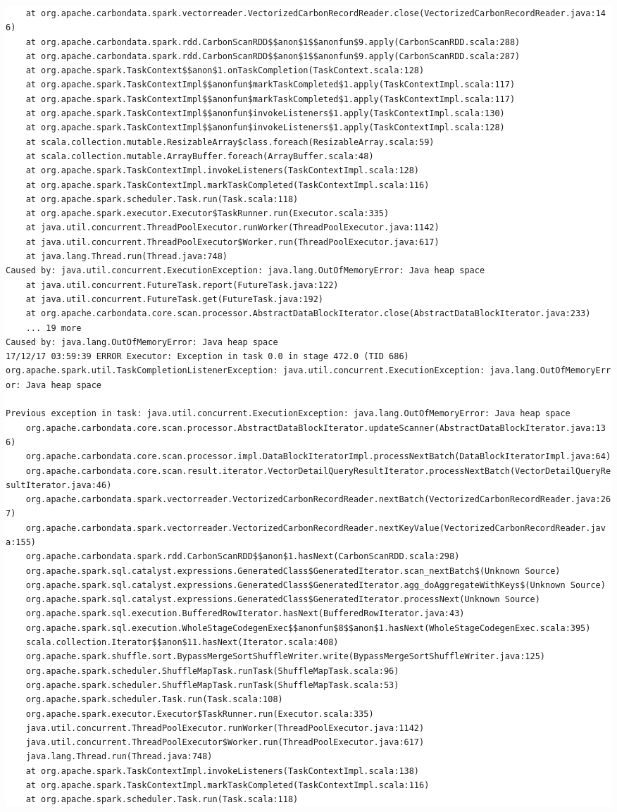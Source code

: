 		at org.apache.carbondata.spark.vectorreader.VectorizedCarbonRecordReader.close(VectorizedCarbonRecordReader.java:146)
		at org.apache.carbondata.spark.rdd.CarbonScanRDD$$anon$1$$anonfun$9.apply(CarbonScanRDD.scala:288)
		at org.apache.carbondata.spark.rdd.CarbonScanRDD$$anon$1$$anonfun$9.apply(CarbonScanRDD.scala:287)
		at org.apache.spark.TaskContext$$anon$1.onTaskCompletion(TaskContext.scala:128)
		at org.apache.spark.TaskContextImpl$$anonfun$markTaskCompleted$1.apply(TaskContextImpl.scala:117)
		at org.apache.spark.TaskContextImpl$$anonfun$markTaskCompleted$1.apply(TaskContextImpl.scala:117)
		at org.apache.spark.TaskContextImpl$$anonfun$invokeListeners$1.apply(TaskContextImpl.scala:130)
		at org.apache.spark.TaskContextImpl$$anonfun$invokeListeners$1.apply(TaskContextImpl.scala:128)
		at scala.collection.mutable.ResizableArray$class.foreach(ResizableArray.scala:59)
		at scala.collection.mutable.ArrayBuffer.foreach(ArrayBuffer.scala:48)
		at org.apache.spark.TaskContextImpl.invokeListeners(TaskContextImpl.scala:128)
		at org.apache.spark.TaskContextImpl.markTaskCompleted(TaskContextImpl.scala:116)
		at org.apache.spark.scheduler.Task.run(Task.scala:118)
		at org.apache.spark.executor.Executor$TaskRunner.run(Executor.scala:335)
		at java.util.concurrent.ThreadPoolExecutor.runWorker(ThreadPoolExecutor.java:1142)
		at java.util.concurrent.ThreadPoolExecutor$Worker.run(ThreadPoolExecutor.java:617)
		at java.lang.Thread.run(Thread.java:748)
	Caused by: java.util.concurrent.ExecutionException: java.lang.OutOfMemoryError: Java heap space
		at java.util.concurrent.FutureTask.report(FutureTask.java:122)
		at java.util.concurrent.FutureTask.get(FutureTask.java:192)
		at org.apache.carbondata.core.scan.processor.AbstractDataBlockIterator.close(AbstractDataBlockIterator.java:233)
		... 19 more
	Caused by: java.lang.OutOfMemoryError: Java heap space
	17/12/17 03:59:39 ERROR Executor: Exception in task 0.0 in stage 472.0 (TID 686)
	org.apache.spark.util.TaskCompletionListenerException: java.util.concurrent.ExecutionException: java.lang.OutOfMemoryError: Java heap space
	
	Previous exception in task: java.util.concurrent.ExecutionException: java.lang.OutOfMemoryError: Java heap space
		org.apache.carbondata.core.scan.processor.AbstractDataBlockIterator.updateScanner(AbstractDataBlockIterator.java:136)
		org.apache.carbondata.core.scan.processor.impl.DataBlockIteratorImpl.processNextBatch(DataBlockIteratorImpl.java:64)
		org.apache.carbondata.core.scan.result.iterator.VectorDetailQueryResultIterator.processNextBatch(VectorDetailQueryResultIterator.java:46)
		org.apache.carbondata.spark.vectorreader.VectorizedCarbonRecordReader.nextBatch(VectorizedCarbonRecordReader.java:267)
		org.apache.carbondata.spark.vectorreader.VectorizedCarbonRecordReader.nextKeyValue(VectorizedCarbonRecordReader.java:155)
		org.apache.carbondata.spark.rdd.CarbonScanRDD$$anon$1.hasNext(CarbonScanRDD.scala:298)
		org.apache.spark.sql.catalyst.expressions.GeneratedClass$GeneratedIterator.scan_nextBatch$(Unknown Source)
		org.apache.spark.sql.catalyst.expressions.GeneratedClass$GeneratedIterator.agg_doAggregateWithKeys$(Unknown Source)
		org.apache.spark.sql.catalyst.expressions.GeneratedClass$GeneratedIterator.processNext(Unknown Source)
		org.apache.spark.sql.execution.BufferedRowIterator.hasNext(BufferedRowIterator.java:43)
		org.apache.spark.sql.execution.WholeStageCodegenExec$$anonfun$8$$anon$1.hasNext(WholeStageCodegenExec.scala:395)
		scala.collection.Iterator$$anon$11.hasNext(Iterator.scala:408)
		org.apache.spark.shuffle.sort.BypassMergeSortShuffleWriter.write(BypassMergeSortShuffleWriter.java:125)
		org.apache.spark.scheduler.ShuffleMapTask.runTask(ShuffleMapTask.scala:96)
		org.apache.spark.scheduler.ShuffleMapTask.runTask(ShuffleMapTask.scala:53)
		org.apache.spark.scheduler.Task.run(Task.scala:108)
		org.apache.spark.executor.Executor$TaskRunner.run(Executor.scala:335)
		java.util.concurrent.ThreadPoolExecutor.runWorker(ThreadPoolExecutor.java:1142)
		java.util.concurrent.ThreadPoolExecutor$Worker.run(ThreadPoolExecutor.java:617)
		java.lang.Thread.run(Thread.java:748)
		at org.apache.spark.TaskContextImpl.invokeListeners(TaskContextImpl.scala:138)
		at org.apache.spark.TaskContextImpl.markTaskCompleted(TaskContextImpl.scala:116)
		at org.apache.spark.scheduler.Task.run(Task.scala:118)